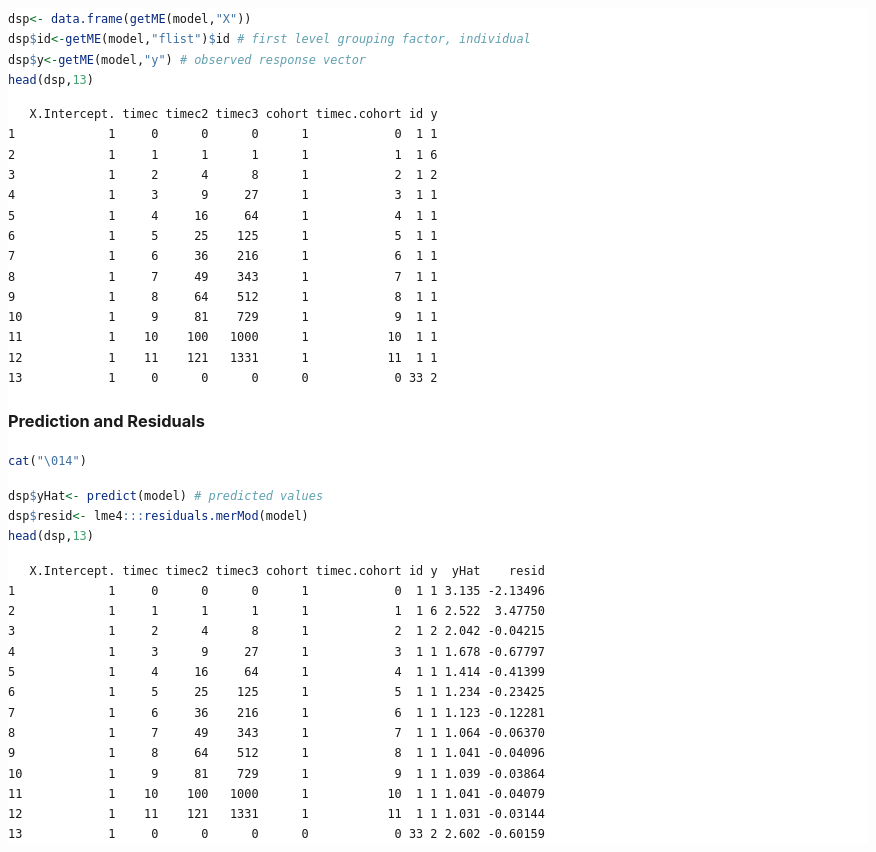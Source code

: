 

```r
dsp<- data.frame(getME(model,"X"))
dsp$id<-getME(model,"flist")$id # first level grouping factor, individual
dsp$y<-getME(model,"y") # observed response vector
head(dsp,13)
```

```
   X.Intercept. timec timec2 timec3 cohort timec.cohort id y
1             1     0      0      0      1            0  1 1
2             1     1      1      1      1            1  1 6
3             1     2      4      8      1            2  1 2
4             1     3      9     27      1            3  1 1
5             1     4     16     64      1            4  1 1
6             1     5     25    125      1            5  1 1
7             1     6     36    216      1            6  1 1
8             1     7     49    343      1            7  1 1
9             1     8     64    512      1            8  1 1
10            1     9     81    729      1            9  1 1
11            1    10    100   1000      1           10  1 1
12            1    11    121   1331      1           11  1 1
13            1     0      0      0      0            0 33 2
```

### Prediction and Residuals


```r
cat("\014")
```



```r
dsp$yHat<- predict(model) # predicted values
dsp$resid<- lme4:::residuals.merMod(model)
head(dsp,13)
```

```
   X.Intercept. timec timec2 timec3 cohort timec.cohort id y  yHat    resid
1             1     0      0      0      1            0  1 1 3.135 -2.13496
2             1     1      1      1      1            1  1 6 2.522  3.47750
3             1     2      4      8      1            2  1 2 2.042 -0.04215
4             1     3      9     27      1            3  1 1 1.678 -0.67797
5             1     4     16     64      1            4  1 1 1.414 -0.41399
6             1     5     25    125      1            5  1 1 1.234 -0.23425
7             1     6     36    216      1            6  1 1 1.123 -0.12281
8             1     7     49    343      1            7  1 1 1.064 -0.06370
9             1     8     64    512      1            8  1 1 1.041 -0.04096
10            1     9     81    729      1            9  1 1 1.039 -0.03864
11            1    10    100   1000      1           10  1 1 1.041 -0.04079
12            1    11    121   1331      1           11  1 1 1.031 -0.03144
13            1     0      0      0      0            0 33 2 2.602 -0.60159
```
